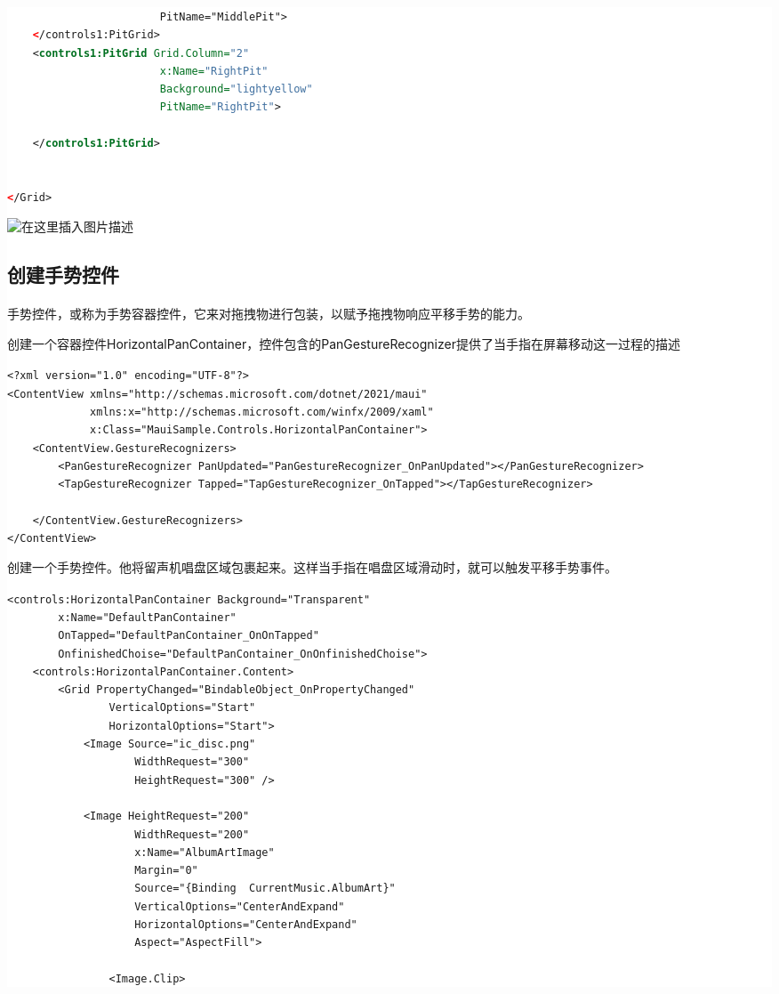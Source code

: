 ```xml
                        PitName="MiddlePit">
    </controls1:PitGrid>
    <controls1:PitGrid Grid.Column="2"
                        x:Name="RightPit"
                        Background="lightyellow"
                        PitName="RightPit">

    </controls1:PitGrid>


</Grid>
```


![在这里插入图片描述](644861-20230425085126172-1097147471.png)





## 创建手势控件


手势控件，或称为手势容器控件，它来对拖拽物进行包装，以赋予拖拽物响应平移手势的能力。


创建一个容器控件HorizontalPanContainer，控件包含的PanGestureRecognizer提供了当手指在屏幕移动这一过程的描述

```
<?xml version="1.0" encoding="UTF-8"?>
<ContentView xmlns="http://schemas.microsoft.com/dotnet/2021/maui" 
             xmlns:x="http://schemas.microsoft.com/winfx/2009/xaml"
             x:Class="MauiSample.Controls.HorizontalPanContainer">
    <ContentView.GestureRecognizers>
        <PanGestureRecognizer PanUpdated="PanGestureRecognizer_OnPanUpdated"></PanGestureRecognizer>
        <TapGestureRecognizer Tapped="TapGestureRecognizer_OnTapped"></TapGestureRecognizer>

    </ContentView.GestureRecognizers>
</ContentView>
```


创建一个手势控件。他将留声机唱盘区域包裹起来。这样当手指在唱盘区域滑动时，就可以触发平移手势事件。


```
<controls:HorizontalPanContainer Background="Transparent"
        x:Name="DefaultPanContainer"
        OnTapped="DefaultPanContainer_OnOnTapped"
        OnfinishedChoise="DefaultPanContainer_OnOnfinishedChoise">
    <controls:HorizontalPanContainer.Content>
        <Grid PropertyChanged="BindableObject_OnPropertyChanged"
                VerticalOptions="Start"
                HorizontalOptions="Start">
            <Image Source="ic_disc.png"
                    WidthRequest="300"
                    HeightRequest="300" />

            <Image HeightRequest="200"
                    WidthRequest="200"
                    x:Name="AlbumArtImage"
                    Margin="0"
                    Source="{Binding  CurrentMusic.AlbumArt}"
                    VerticalOptions="CenterAndExpand"
                    HorizontalOptions="CenterAndExpand"
                    Aspect="AspectFill">

                <Image.Clip>
```